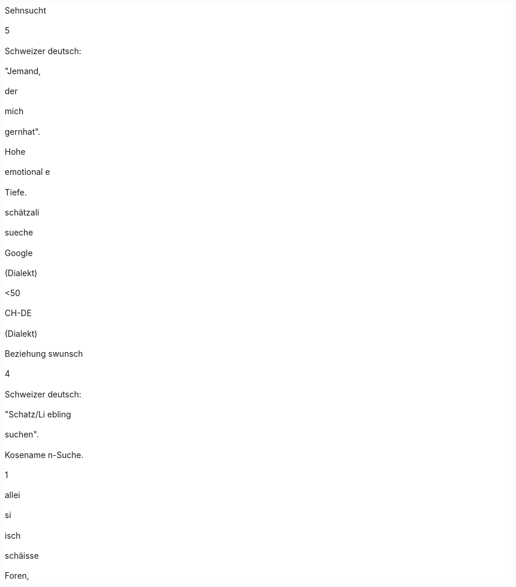 Sehnsucht

5

Schweizer
deutsch:

"Jemand,

der

mich

gernhat".

Hohe

emotional
e

Tiefe.

schätzali

sueche

Google

(Dialekt)

<50

CH-DE

(Dialekt)

Beziehung
swunsch

4

Schweizer
deutsch:

"Schatz/Li
ebling

suchen".

Kosename
n-Suche.

1

allei

si

isch

schäisse

Foren,
